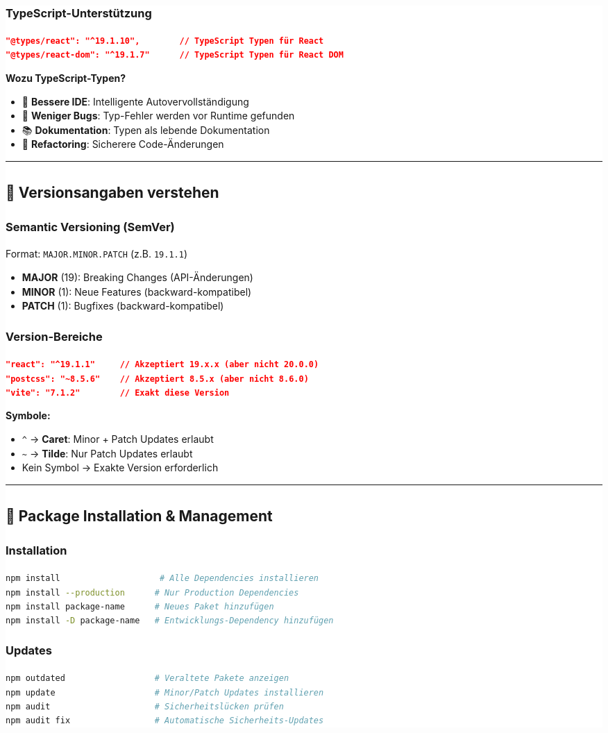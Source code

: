 ### **TypeScript-Unterstützung**
```json
"@types/react": "^19.1.10",        // TypeScript Typen für React
"@types/react-dom": "^19.1.7"      // TypeScript Typen für React DOM
```

**Wozu TypeScript-Typen?**
- 🧠 **Bessere IDE**: Intelligente Autovervollständigung
- 🐛 **Weniger Bugs**: Typ-Fehler werden vor Runtime gefunden
- 📚 **Dokumentation**: Typen als lebende Dokumentation
- 🚀 **Refactoring**: Sicherere Code-Änderungen

---

## 🔢 **Versionsangaben verstehen**

### **Semantic Versioning (SemVer)**
Format: `MAJOR.MINOR.PATCH` (z.B. `19.1.1`)

- **MAJOR** (19): Breaking Changes (API-Änderungen)
- **MINOR** (1): Neue Features (backward-kompatibel)  
- **PATCH** (1): Bugfixes (backward-kompatibel)

### **Version-Bereiche**
```json
"react": "^19.1.1"     // Akzeptiert 19.x.x (aber nicht 20.0.0)
"postcss": "~8.5.6"    // Akzeptiert 8.5.x (aber nicht 8.6.0)  
"vite": "7.1.2"        // Exakt diese Version
```

**Symbole:**
- `^` → **Caret**: Minor + Patch Updates erlaubt
- `~` → **Tilde**: Nur Patch Updates erlaubt
- Kein Symbol → Exakte Version erforderlich

---

## 🚀 **Package Installation & Management**

### **Installation**
```bash
npm install                    # Alle Dependencies installieren
npm install --production      # Nur Production Dependencies
npm install package-name      # Neues Paket hinzufügen
npm install -D package-name   # Entwicklungs-Dependency hinzufügen
```

### **Updates**
```bash
npm outdated                  # Veraltete Pakete anzeigen
npm update                    # Minor/Patch Updates installieren
npm audit                     # Sicherheitslücken prüfen
npm audit fix                 # Automatische Sicherheits-Updates
```
